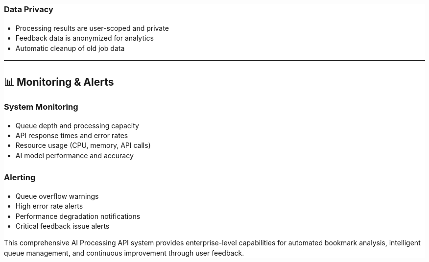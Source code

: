 ### Data Privacy
- Processing results are user-scoped and private
- Feedback data is anonymized for analytics
- Automatic cleanup of old job data

---

## 📊 Monitoring & Alerts

### System Monitoring
- Queue depth and processing capacity
- API response times and error rates
- Resource usage (CPU, memory, API calls)
- AI model performance and accuracy

### Alerting
- Queue overflow warnings
- High error rate alerts
- Performance degradation notifications
- Critical feedback issue alerts

This comprehensive AI Processing API system provides enterprise-level capabilities for automated bookmark analysis, intelligent queue management, and continuous improvement through user feedback. 